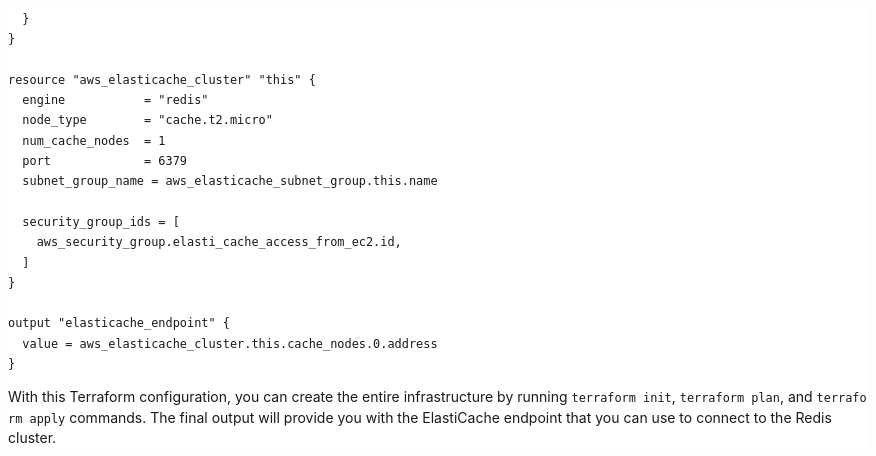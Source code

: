 ```hcl
  }
}

resource "aws_elasticache_cluster" "this" {
  engine           = "redis"
  node_type        = "cache.t2.micro"
  num_cache_nodes  = 1
  port             = 6379
  subnet_group_name = aws_elasticache_subnet_group.this.name

  security_group_ids = [
    aws_security_group.elasti_cache_access_from_ec2.id,
  ]
}

output "elasticache_endpoint" {
  value = aws_elasticache_cluster.this.cache_nodes.0.address
}
```

With this Terraform configuration, you can create the entire infrastructure by running `terraform init`, `terraform plan`, and `terraform apply` commands. The final output will provide you with the ElastiCache endpoint that you can use to connect to the Redis cluster.
